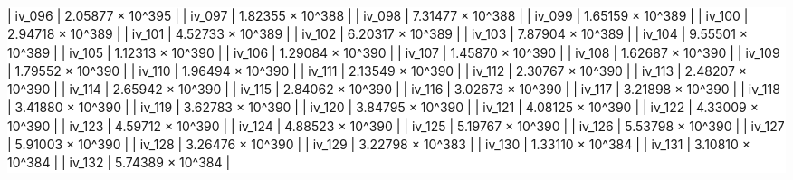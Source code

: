 | iv_096 | 2.05877 × 10^395 |
| iv_097 | 1.82355 × 10^388 |
| iv_098 | 7.31477 × 10^388 |
| iv_099 | 1.65159 × 10^389 |
| iv_100 | 2.94718 × 10^389 |
| iv_101 | 4.52733 × 10^389 |
| iv_102 | 6.20317 × 10^389 |
| iv_103 | 7.87904 × 10^389 |
| iv_104 | 9.55501 × 10^389 |
| iv_105 | 1.12313 × 10^390 |
| iv_106 | 1.29084 × 10^390 |
| iv_107 | 1.45870 × 10^390 |
| iv_108 | 1.62687 × 10^390 |
| iv_109 | 1.79552 × 10^390 |
| iv_110 | 1.96494 × 10^390 |
| iv_111 | 2.13549 × 10^390 |
| iv_112 | 2.30767 × 10^390 |
| iv_113 | 2.48207 × 10^390 |
| iv_114 | 2.65942 × 10^390 |
| iv_115 | 2.84062 × 10^390 |
| iv_116 | 3.02673 × 10^390 |
| iv_117 | 3.21898 × 10^390 |
| iv_118 | 3.41880 × 10^390 |
| iv_119 | 3.62783 × 10^390 |
| iv_120 | 3.84795 × 10^390 |
| iv_121 | 4.08125 × 10^390 |
| iv_122 | 4.33009 × 10^390 |
| iv_123 | 4.59712 × 10^390 |
| iv_124 | 4.88523 × 10^390 |
| iv_125 | 5.19767 × 10^390 |
| iv_126 | 5.53798 × 10^390 |
| iv_127 | 5.91003 × 10^390 |
| iv_128 | 3.26476 × 10^390 |
| iv_129 | 3.22798 × 10^383 |
| iv_130 | 1.33110 × 10^384 |
| iv_131 | 3.10810 × 10^384 |
| iv_132 | 5.74389 × 10^384 |